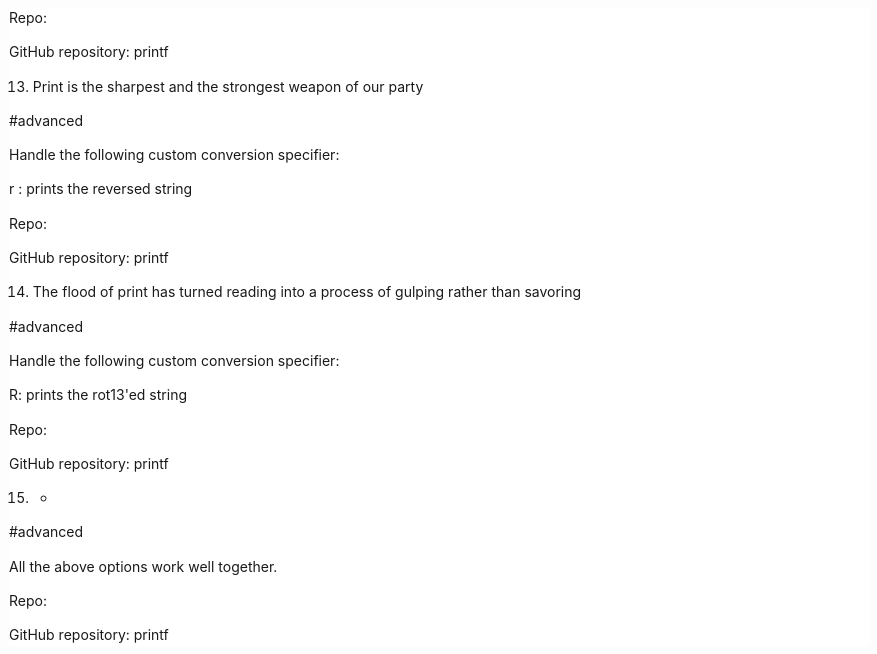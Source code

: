 

Repo:



GitHub repository: printf

   

13. Print is the sharpest and the strongest weapon of our party

#advanced

Handle the following custom conversion specifier:



r : prints the reversed string

Repo:



GitHub repository: printf

   

14. The flood of print has turned reading into a process of gulping rather than savoring

#advanced

Handle the following custom conversion specifier:



R: prints the rot13'ed string

Repo:



GitHub repository: printf

   

15. *

#advanced

All the above options work well together.



Repo:



GitHub repository: printf

   


